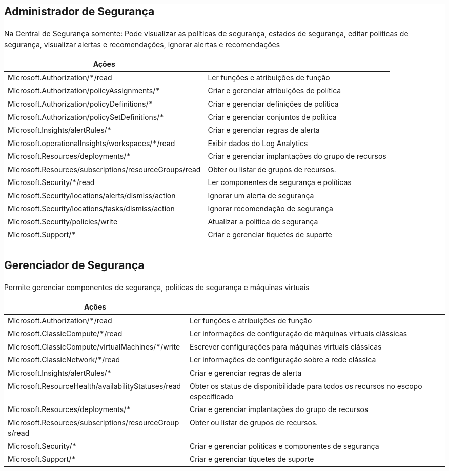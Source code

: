 ## <a name="security-admin"></a>Administrador de Segurança
Na Central de Segurança somente: Pode visualizar as políticas de segurança, estados de segurança, editar políticas de segurança, visualizar alertas e recomendações, ignorar alertas e recomendações

| **Ações** |  |
| --- | --- |
| Microsoft.Authorization/*/read | Ler funções e atribuições de função |
| Microsoft.Authorization/policyAssignments/* | Criar e gerenciar atribuições de política |
| Microsoft.Authorization/policyDefinitions/* | Criar e gerenciar definições de política |
| Microsoft.Authorization/policySetDefinitions/* | Criar e gerenciar conjuntos de política |
| Microsoft.Insights/alertRules/* | Criar e gerenciar regras de alerta |
| Microsoft.operationalInsights/workspaces/*/read | Exibir dados do Log Analytics |
| Microsoft.Resources/deployments/* | Criar e gerenciar implantações do grupo de recursos |
| Microsoft.Resources/subscriptions/resourceGroups/read | Obter ou listar de grupos de recursos. |
| Microsoft.Security/*/read | Ler componentes de segurança e políticas |
| Microsoft.Security/locations/alerts/dismiss/action | Ignorar um alerta de segurança |
| Microsoft.Security/locations/tasks/dismiss/action | Ignorar recomendação de segurança |
| Microsoft.Security/policies/write | Atualizar a política de segurança |
| Microsoft.Support/* | Criar e gerenciar tíquetes de suporte |

## <a name="security-manager"></a>Gerenciador de Segurança
Permite gerenciar componentes de segurança, políticas de segurança e máquinas virtuais

| **Ações** |  |
| --- | --- |
| Microsoft.Authorization/*/read | Ler funções e atribuições de função |
| Microsoft.ClassicCompute/*/read | Ler informações de configuração de máquinas virtuais clássicas |
| Microsoft.ClassicCompute/virtualMachines/*/write | Escrever configurações para máquinas virtuais clássicas |
| Microsoft.ClassicNetwork/*/read | Ler informações de configuração sobre a rede clássica |
| Microsoft.Insights/alertRules/* | Criar e gerenciar regras de alerta |
| Microsoft.ResourceHealth/availabilityStatuses/read | Obter os status de disponibilidade para todos os recursos no escopo especificado |
| Microsoft.Resources/deployments/* | Criar e gerenciar implantações do grupo de recursos |
| Microsoft.Resources/subscriptions/resourceGroups/read | Obter ou listar de grupos de recursos. |
| Microsoft.Security/* | Criar e gerenciar políticas e componentes de segurança |
| Microsoft.Support/* | Criar e gerenciar tíquetes de suporte |

